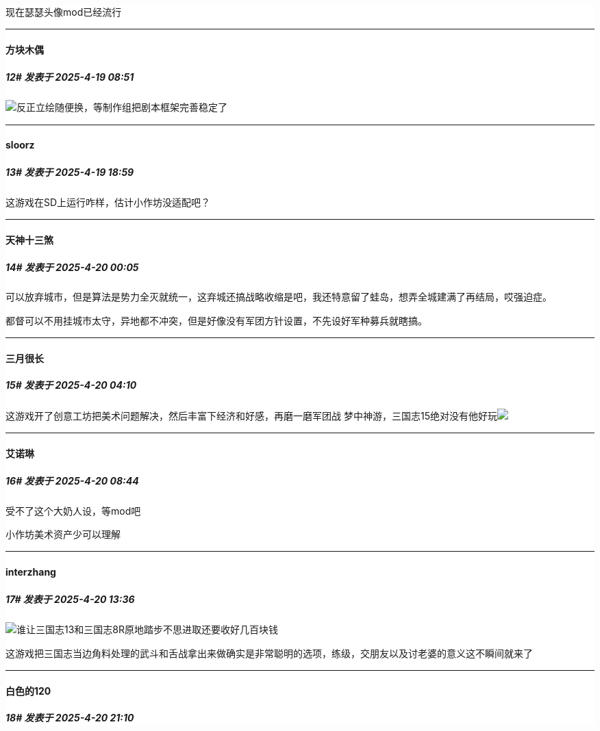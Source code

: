 现在瑟瑟头像mod已经流行

*****

####  方块木偶  
##### 12#       发表于 2025-4-19 08:51

<img src="https://static.stage1st.com/image/smiley/face2017/067.png" referrerpolicy="no-referrer">反正立绘随便换，等制作组把剧本框架完善稳定了

*****

####  sloorz  
##### 13#       发表于 2025-4-19 18:59

这游戏在SD上运行咋样，估计小作坊没适配吧？

*****

####  天神十三煞  
##### 14#       发表于 2025-4-20 00:05

可以放弃城市，但是算法是势力全灭就统一，这弃城还搞战略收缩是吧，我还特意留了蛙岛，想弄全城建满了再结局，哎强迫症。

都督可以不用挂城市太守，异地都不冲突，但是好像没有军团方针设置，不先设好军种募兵就瞎搞。

*****

####  三月很长  
##### 15#       发表于 2025-4-20 04:10

这游戏开了创意工坊把美术问题解决，然后丰富下经济和好感，再磨一磨军团战
梦中神游，三国志15绝对没有他好玩<img src="https://static.stage1st.com/image/smiley/face2017/047.png" referrerpolicy="no-referrer">

*****

####  艾诺琳  
##### 16#       发表于 2025-4-20 08:44

受不了这个大奶人设，等mod吧

小作坊美术资产少可以理解

*****

####  interzhang  
##### 17#       发表于 2025-4-20 13:36

<img src="https://static.stage1st.com/image/smiley/face2017/037.png" referrerpolicy="no-referrer">谁让三国志13和三国志8R原地踏步不思进取还要收好几百块钱

这游戏把三国志当边角料处理的武斗和舌战拿出来做确实是非常聪明的选项，练级，交朋友以及讨老婆的意义这不瞬间就来了

*****

####  白色的120  
##### 18#       发表于 2025-4-20 21:10
